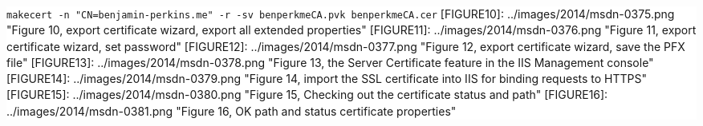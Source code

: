 ```makecert -n "CN=benjamin-perkins.me" -r -sv benperkmeCA.pvk benperkmeCA.cer```
[FIGURE10]: ../images/2014/msdn-0375.png "Figure 10, export certificate wizard, export all extended properties"
[FIGURE11]: ../images/2014/msdn-0376.png "Figure 11, export certificate wizard, set password"
[FIGURE12]: ../images/2014/msdn-0377.png "Figure 12, export certificate wizard, save the PFX file"
[FIGURE13]: ../images/2014/msdn-0378.png "Figure 13, the Server Certificate feature in the IIS Management console"
[FIGURE14]: ../images/2014/msdn-0379.png "Figure 14, import the SSL certificate into IIS for binding requests to HTTPS"
[FIGURE15]: ../images/2014/msdn-0380.png "Figure 15, Checking out the certificate status and path"
[FIGURE16]: ../images/2014/msdn-0381.png "Figure 16, OK path and status certificate properties"

[LINK1]: http://blogs.msdn.com/b/asiatech/archive/2012/02/06/create-certificates-via-commands-for-testing-purpose.aspx
[LINK2]: http://msdn.microsoft.com/en-us/library/windows/desktop/aa386968(v=vs.85).aspx
[LINK3]: http://msdn.microsoft.com/en-us/library/windows/desktop/aa376553(v=vs.85).aspx


[FIGURE1]: ../images/2014/msdn-0366.png "Figure 1, create CA certificate and export the private key using MAKECERT"
[FIGURE2]: ../images/2014/msdn-0367.png "Figure 2, MAKECERT password request dialog"
[FIGURE3]: ../images/2014/msdn-0368.png "Figure 3, install the CA into the Trusted Root Certificate Store using CERTMGR"
[FIGURE4]: ../images/2014/msdn-0369.png "Figure 4, view certificates from CERTMGR.exe"
[FIGURE5]: ../images/2014/msdn-0370.png "Figure 5, view certificates from the Certificate Manager within MMC"
[FIGURE6]: ../images/2014/msdn-0371.png "Figure 6, create a test IIS SSL Server Certificate using MAKECERT"
[FIGURE7]: ../images/2014/msdn-0372.png "Figure 7, view the IIS SSL certificate in MMC certificate manager"
[FIGURE8]: ../images/2014/msdn-0373.png "Figure 8, export the certificate from the MMC certificate manager"
[FIGURE9]: ../images/2014/msdn-0374.png "Figure 9, export certificate wizard, export the private key"